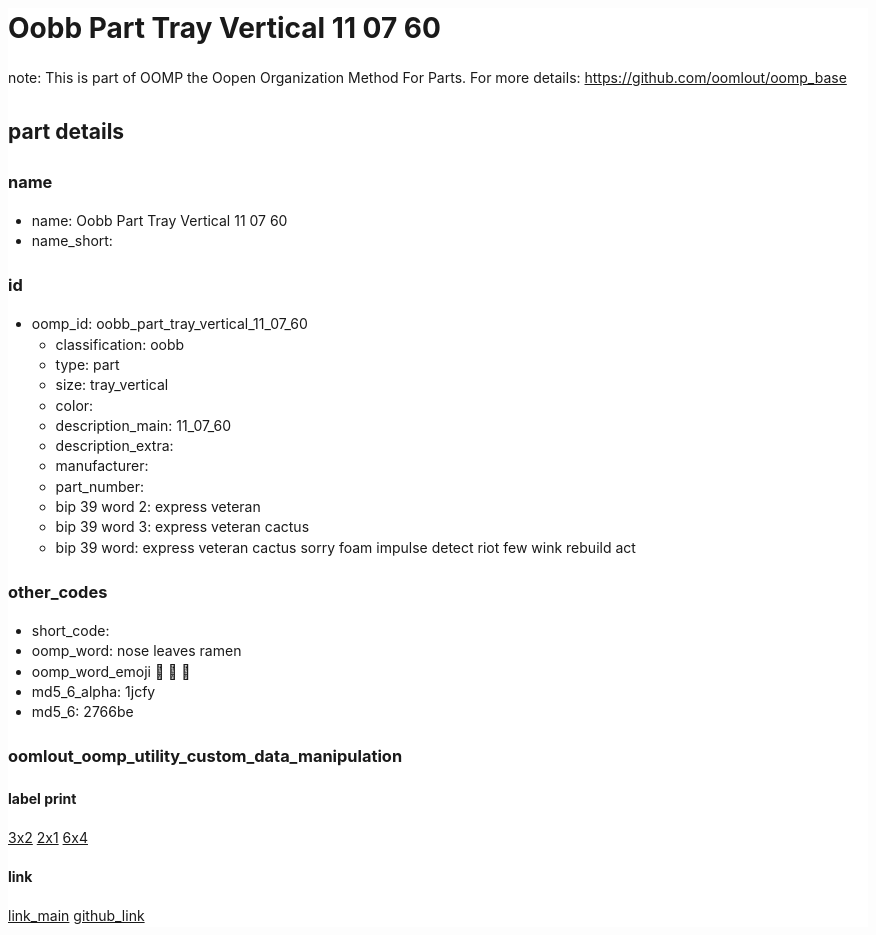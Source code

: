# Oobb Part Tray Vertical 11 07 60  

note: This is part of OOMP the Oopen Organization Method For Parts. For more details: https://github.com/oomlout/oomp_base

##  part details





### name
* name: Oobb Part Tray Vertical 11 07 60
* name_short: 
### id
* oomp_id: oobb_part_tray_vertical_11_07_60
  * classification: oobb
  * type: part
  * size: tray_vertical
  * color: 
  * description_main: 11_07_60
  * description_extra: 
  * manufacturer: 
  * part_number: 
  * bip 39 word 2: express veteran
  * bip 39 word 3: express veteran cactus
  * bip 39 word: express veteran cactus sorry foam impulse detect riot few wink rebuild act

### other_codes
* short_code: 
* oomp_word: nose leaves ramen
* oomp_word_emoji :nose: :leaves: :ramen:
* md5_6_alpha: 1jcfy
* md5_6: 2766be






### oomlout_oomp_utility_custom_data_manipulation
#### label print
[3x2](http://192.168.1.245:1112/?label=oomp%201jcfy)
[2x1](http://192.168.1.242:1112/?label=oomp%201jcfy)
[6x4](http://192.168.1.55:1112/?label=oomp%201jcfy)    

#### link

[link_main](https://github.com/oomlout/oomlout_oomp_current_version_messy/tree/main/parts/oobb_part_tray_vertical_11_07_60) [github_link](https://github.com/oomlout/oomlout_oomp_part_src/tree/main/parts/oobb_part_tray_vertical_11_07_60)                             
